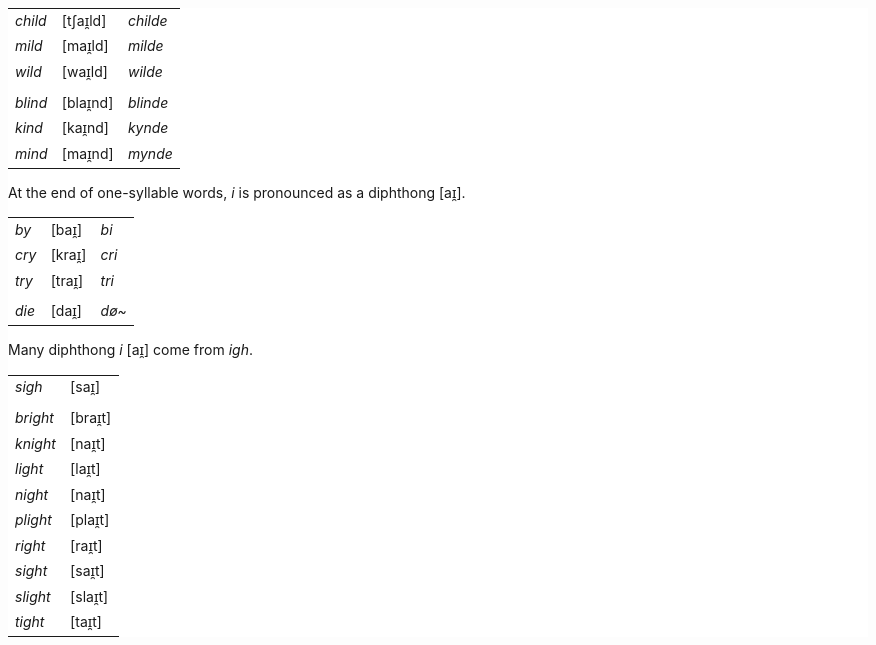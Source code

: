| | | |
|-|-|-|
| *child* | [tʃaɪ̯ld] | *childe* |
| *mild*  | [maɪ̯ld]  | *milde*  |
| *wild*  | [waɪ̯ld]  | *wilde*  |
| | | |
| *blind* | [blaɪ̯nd] | *blinde* |
| *kind*  | [kaɪ̯nd]  | *kynde*  |
| *mind*  | [maɪ̯nd]  | *mynde*  |

At the end of one-syllable words, *i* is pronounced as a diphthong [aɪ̯].



| | | |
|-|-|-|
| *by*   | [baɪ̯]  | *bi*   |
| *cry*  | [kraɪ̯] | *cri*  |
| *try*  | [traɪ̯] | *tri*  |
| | | |
| *die*  | [daɪ̯]  | *dø~*  | 

Many diphthong *i* [aɪ̯] come from *igh*.

| | |
|-|-|
| *sigh*   | [saɪ̯] |
| | |
| *bright* | [braɪ̯t] |
| *knight* | [naɪ̯t] |
| *light*  | [laɪ̯t] |
| *night*  | [naɪ̯t] |
| *plight* | [plaɪ̯t] |
| *right*  | [raɪ̯t] |
| *sight*  | [saɪ̯t] |
| *slight* | [slaɪ̯t] |
| *tight*  | [taɪ̯t] |
